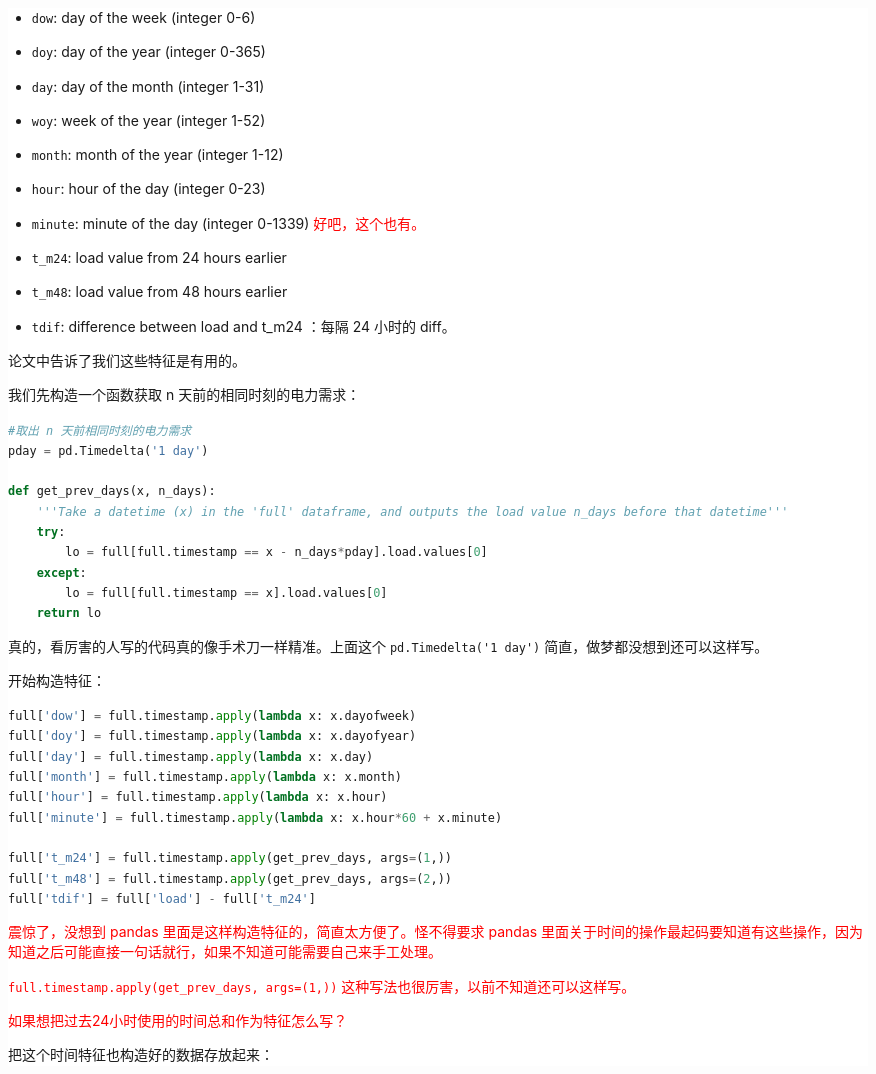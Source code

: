- `dow`: day of the week (integer 0-6)
- `doy`: day of the year (integer 0-365)
- `day`: day of the month (integer 1-31)
- `woy`: week of the year (integer 1-52)
- `month`: month of the year (integer 1-12)
- `hour`: hour of the day (integer 0-23)
- `minute`: minute of the day (integer 0-1339) <span style="color:red;">好吧，这个也有。</span>

- `t_m24`: load value from 24 hours earlier
- `t_m48`: load value from 48 hours earlier
- `tdif`: difference between load and t_m24 ：每隔 24 小时的 diff。

论文中告诉了我们这些特征是有用的。


我们先构造一个函数获取 n 天前的相同时刻的电力需求：

```python
#取出 n 天前相同时刻的电力需求
pday = pd.Timedelta('1 day')

def get_prev_days(x, n_days):
    '''Take a datetime (x) in the 'full' dataframe, and outputs the load value n_days before that datetime'''
    try:
        lo = full[full.timestamp == x - n_days*pday].load.values[0]
    except:
        lo = full[full.timestamp == x].load.values[0]
    return lo
```

真的，看厉害的人写的代码真的像手术刀一样精准。上面这个 `pd.Timedelta('1 day')` 简直，做梦都没想到还可以这样写。

开始构造特征：

```python
full['dow'] = full.timestamp.apply(lambda x: x.dayofweek)
full['doy'] = full.timestamp.apply(lambda x: x.dayofyear)
full['day'] = full.timestamp.apply(lambda x: x.day)
full['month'] = full.timestamp.apply(lambda x: x.month)
full['hour'] = full.timestamp.apply(lambda x: x.hour)
full['minute'] = full.timestamp.apply(lambda x: x.hour*60 + x.minute)

full['t_m24'] = full.timestamp.apply(get_prev_days, args=(1,))
full['t_m48'] = full.timestamp.apply(get_prev_days, args=(2,))
full['tdif'] = full['load'] - full['t_m24']
```

<span style="color:red;">震惊了，没想到 pandas 里面是这样构造特征的，简直太方便了。怪不得要求 pandas 里面关于时间的操作最起码要知道有这些操作，因为知道之后可能直接一句话就行，如果不知道可能需要自己来手工处理。</span>

<span style="color:red;">`full.timestamp.apply(get_prev_days, args=(1,))` 这种写法也很厉害，以前不知道还可以这样写。</span>

<span style="color:red;">如果想把过去24小时使用的时间总和作为特征怎么写？</span>

把这个时间特征也构造好的数据存放起来：
